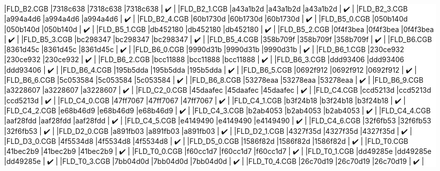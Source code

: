 |FLD_B2.CGB     |7318c638   |7318c638   |7318c638  |     ✔️      |
|FLD_B2_1.CGB   |a43a1b2d   |a43a1b2d   |a43a1b2d  |     ✔️      |
|FLD_B2_3.CGB   |a994a4d6   |a994a4d6   |a994a4d6  |     ✔️      |
|FLD_B2_4.CGB   |60b1730d   |60b1730d   |60b1730d  |     ✔️      |
|FLD_B5_0.CGB   |050b140d   |050b140d   |050b140d  |     ✔️      |
|FLD_B5_1.CGB   |db452180   |db452180   |db452180  |     ✔️      |
|FLD_B5_2.CGB   |0f4f3bea   |0f4f3bea   |0f4f3bea  |     ✔️      |
|FLD_B5_3.CGB   |bc298347   |bc298347   |bc298347  |     ✔️      |
|FLD_B5_4.CGB   |358b709f   |358b709f   |358b709f  |     ✔️      |
|FLD_B6.CGB     |8361d45c   |8361d45c   |8361d45c  |     ✔️      |
|FLD_B6_0.CGB   |9990d31b   |9990d31b   |9990d31b  |     ✔️      |
|FLD_B6_1.CGB   |230ce932   |230ce932   |230ce932  |     ✔️      |
|FLD_B6_2.CGB   |bcc11888   |bcc11888   |bcc11888  |     ✔️      |
|FLD_B6_3.CGB   |ddd93406   |ddd93406   |ddd93406  |     ✔️      |
|FLD_B6_4.CGB   |195b5dda   |195b5dda   |195b5dda  |     ✔️      |
|FLD_B6_5.CGB   |0692f912   |0692f912   |0692f912  |     ✔️      |
|FLD_B6_6.CGB   |5c053584   |5c053584   |5c053584  |     ✔️      |
|FLD_B6_8.CGB   |53278eaa   |53278eaa   |53278eaa  |     ✔️      |
|FLD_B6_9.CGB   |a3228607   |a3228607   |a3228607  |     ✔️      |
|FLD_C2_0.CGB   |45daafec   |45daafec   |45daafec  |     ✔️      |
|FLD_C4.CGB     |ccd5213d   |ccd5213d   |ccd5213d  |     ✔️      |
|FLD_C4_0.CGB   |47ff7067   |47ff7067   |47ff7067  |     ✔️      |
|FLD_C4_1.CGB   |b3f24b18   |b3f24b18   |b3f24b18  |     ✔️      |
|FLD_C4_2.CGB   |e68b46d9   |e68b46d9   |e68b46d9  |     ✔️      |
|FLD_C4_3.CGB   |b2ab4053   |b2ab4053   |b2ab4053  |     ✔️      |
|FLD_C4_4.CGB   |aaf28fdd   |aaf28fdd   |aaf28fdd  |     ✔️      |
|FLD_C4_5.CGB   |e4149490   |e4149490   |e4149490  |     ✔️      |
|FLD_C4_6.CGB   |32f6fb53   |32f6fb53   |32f6fb53  |     ✔️      |
|FLD_D2_0.CGB   |a891fb03   |a891fb03   |a891fb03  |     ✔️      |
|FLD_D2_1.CGB   |4327f35d   |4327f35d   |4327f35d  |     ✔️      |
|FLD_D3_0.CGB   |4f5534d8   |4f5534d8   |4f5534d8  |     ✔️      |
|FLD_D5_0.CGB   |1586f82d   |1586f82d   |1586f82d  |     ✔️      |
|FLD_T0.CGB     |41bec2b9   |41bec2b9   |41bec2b9  |     ✔️      |
|FLD_T0_0.CGB   |f60cc1d7   |f60cc1d7   |f60cc1d7  |     ✔️      |
|FLD_T0_1.CGB   |dd49285e   |dd49285e   |dd49285e  |     ✔️      |
|FLD_T0_3.CGB   |7bb04d0d   |7bb04d0d   |7bb04d0d  |     ✔️      |
|FLD_T0_4.CGB   |26c70d19   |26c70d19   |26c70d19  |     ✔️      |